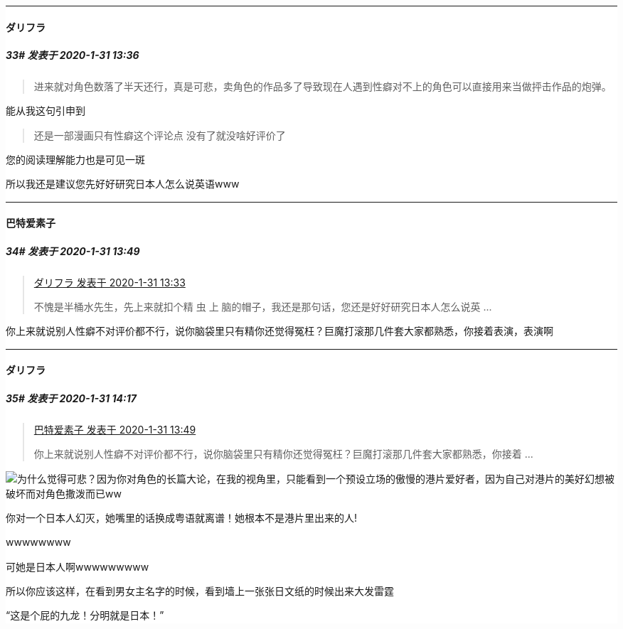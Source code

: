 





*****

####  ダリフラ  
##### 33#       发表于 2020-1-31 13:36



<blockquote>进来就对角色数落了半天还行，真是可悲，卖角色的作品多了导致现在人遇到性癖对不上的角色可以直接用来当做抨击作品的炮弹。</blockquote>

能从我这句引申到<blockquote>还是一部漫画只有性癖这个评论点 没有了就没啥好评价了</blockquote>您的阅读理解能力也是可见一斑

所以我还是建议您先好好研究日本人怎么说英语www







*****

####  巴特爱素子  
##### 34#       发表于 2020-1-31 13:49



<blockquote><a href="httphttps://bbs.saraba1st.com/2b/forum.php?mod=redirect&amp;goto=findpost&amp;pid=46288406&amp;ptid=1872599" target="_blank">ダリフラ 发表于 2020-1-31 13:33</a>

不愧是半桶水先生，先上来就扣个精 虫 上 脑的帽子，我还是那句话，您还是好好研究日本人怎么说英 ...</blockquote>
你上来就说别人性癖不对评价都不行，说你脑袋里只有精你还觉得冤枉？巨魔打滚那几件套大家都熟悉，你接着表演，表演啊







*****

####  ダリフラ  
##### 35#       发表于 2020-1-31 14:17



<blockquote><a href="httphttps://bbs.saraba1st.com/2b/forum.php?mod=redirect&amp;goto=findpost&amp;pid=46288509&amp;ptid=1872599" target="_blank">巴特爱素子 发表于 2020-1-31 13:49</a>

你上来就说别人性癖不对评价都不行，说你脑袋里只有精你还觉得冤枉？巨魔打滚那几件套大家都熟悉，你接着 ...</blockquote>
<img src="https://static.saraba1st.com/image/smiley/face2017/066.png" referrerpolicy="no-referrer">为什么觉得可悲？因为你对角色的长篇大论，在我的视角里，只能看到一个预设立场的傲慢的港片爱好者，因为自己对港片的美好幻想被破坏而对角色撒泼而已ww

你对一个日本人幻灭，她嘴里的话换成粤语就离谱！她根本不是港片里出来的人!

wwwwwwww

可她是日本人啊wwwwwwwww

所以你应该这样，在看到男女主名字的时候，看到墙上一张张日文纸的时候出来大发雷霆

“这是个屁的九龙！分明就是日本！”
